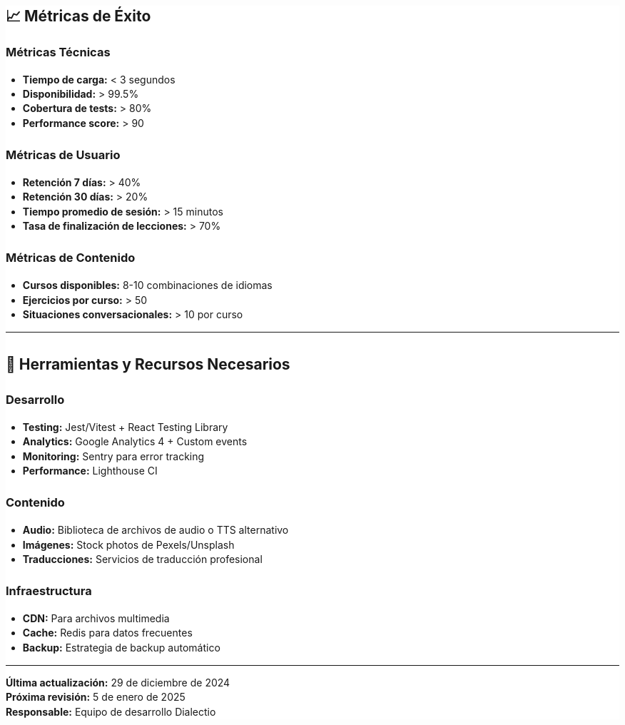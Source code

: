 
## 📈 Métricas de Éxito

### Métricas Técnicas
- **Tiempo de carga:** < 3 segundos
- **Disponibilidad:** > 99.5%
- **Cobertura de tests:** > 80%
- **Performance score:** > 90

### Métricas de Usuario
- **Retención 7 días:** > 40%
- **Retención 30 días:** > 20%
- **Tiempo promedio de sesión:** > 15 minutos
- **Tasa de finalización de lecciones:** > 70%

### Métricas de Contenido
- **Cursos disponibles:** 8-10 combinaciones de idiomas
- **Ejercicios por curso:** > 50
- **Situaciones conversacionales:** > 10 por curso

---

## 🔧 Herramientas y Recursos Necesarios

### Desarrollo
- **Testing:** Jest/Vitest + React Testing Library
- **Analytics:** Google Analytics 4 + Custom events
- **Monitoring:** Sentry para error tracking
- **Performance:** Lighthouse CI

### Contenido
- **Audio:** Biblioteca de archivos de audio o TTS alternativo
- **Imágenes:** Stock photos de Pexels/Unsplash
- **Traducciones:** Servicios de traducción profesional

### Infraestructura
- **CDN:** Para archivos multimedia
- **Cache:** Redis para datos frecuentes
- **Backup:** Estrategia de backup automático

---

**Última actualización:** 29 de diciembre de 2024  
**Próxima revisión:** 5 de enero de 2025  
**Responsable:** Equipo de desarrollo Dialectio
